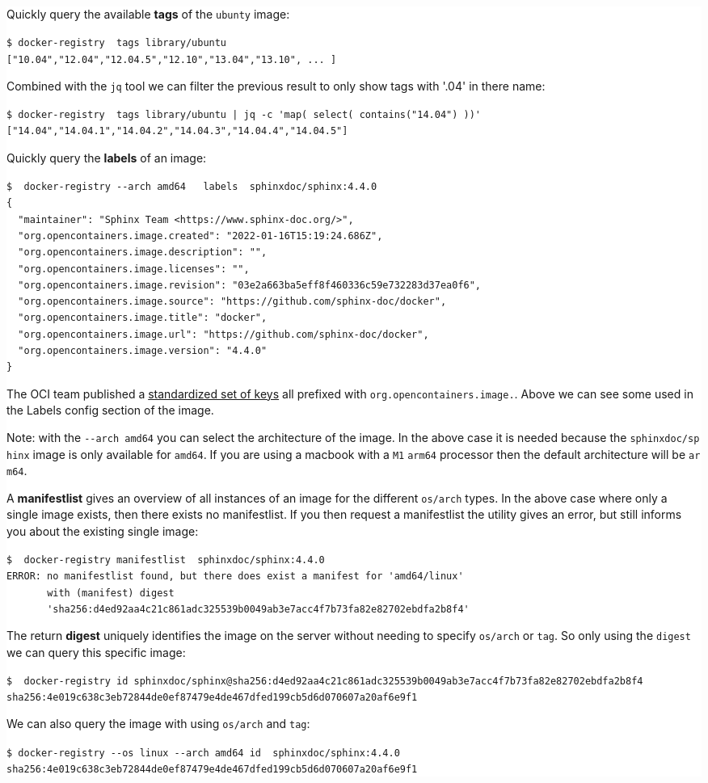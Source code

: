 Quickly query the available **tags** of the `ubunty` image: 


    $ docker-registry  tags library/ubuntu
    ["10.04","12.04","12.04.5","12.10","13.04","13.10", ... ]

Combined with the `jq` tool we can filter the previous result to only show tags with '.04' in there name:

	$ docker-registry  tags library/ubuntu | jq -c 'map( select( contains("14.04") ))'
	["14.04","14.04.1","14.04.2","14.04.3","14.04.4","14.04.5"]

Quickly query the **labels** of an image: 

	$  docker-registry --arch amd64   labels  sphinxdoc/sphinx:4.4.0
	{
	  "maintainer": "Sphinx Team <https://www.sphinx-doc.org/>",
	  "org.opencontainers.image.created": "2022-01-16T15:19:24.686Z",
	  "org.opencontainers.image.description": "",
	  "org.opencontainers.image.licenses": "",
	  "org.opencontainers.image.revision": "03e2a663ba5eff8f460336c59e732283d37ea0f6",
	  "org.opencontainers.image.source": "https://github.com/sphinx-doc/docker",
	  "org.opencontainers.image.title": "docker",
	  "org.opencontainers.image.url": "https://github.com/sphinx-doc/docker",
	  "org.opencontainers.image.version": "4.4.0"
	}

The OCI team published a [standardized set of keys](https://github.com/opencontainers/image-spec/blob/main/annotations.md)  all
prefixed with `org.opencontainers.image.`. Above we can see some used in the Labels config section of the image. 
	
Note: with the `--arch amd64` you can select the architecture of the image. In the above case it is needed because the 	`sphinxdoc/sphinx` image is only available for `amd64`. If you are using a macbook with a `M1` `arm64` processor then the default architecture will be `arm64`. 

A **manifestlist** gives an overview of all instances of an image for the different `os/arch` types. In the above case where only a single image exists, then there exists no manifestlist.  If you then request a manifestlist the utility gives an error, but still informs you about the existing single image:

	$  docker-registry manifestlist  sphinxdoc/sphinx:4.4.0
	ERROR: no manifestlist found, but there does exist a manifest for 'amd64/linux'
	       with (manifest) digest 
	       'sha256:d4ed92aa4c21c861adc325539b0049ab3e7acc4f7b73fa82e82702ebdfa2b8f4'

The return **digest** uniquely identifies the image on the server without needing to specify `os/arch` or `tag`. So only using the `digest` we can query this specific image:

	$  docker-registry id sphinxdoc/sphinx@sha256:d4ed92aa4c21c861adc325539b0049ab3e7acc4f7b73fa82e82702ebdfa2b8f4
	sha256:4e019c638c3eb72844de0ef87479e4de467dfed199cb5d6d070607a20af6e9f1

We can also query the image with using  `os/arch` and `tag`:


	$ docker-registry --os linux --arch amd64 id  sphinxdoc/sphinx:4.4.0
	sha256:4e019c638c3eb72844de0ef87479e4de467dfed199cb5d6d070607a20af6e9f1
